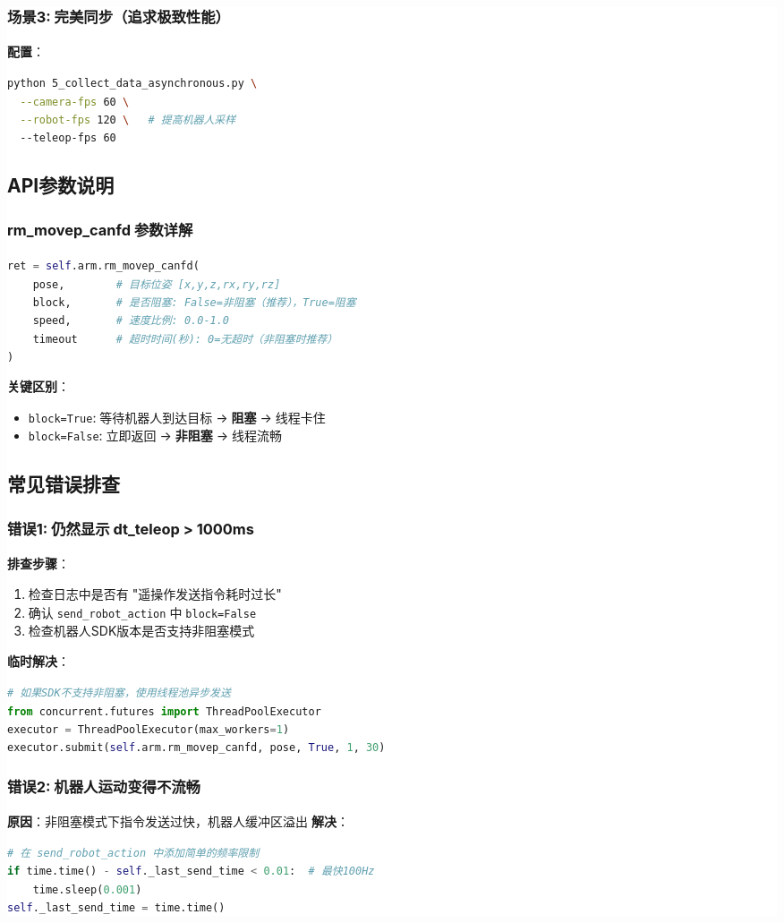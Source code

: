 ### 场景3: 完美同步（追求极致性能）

**配置**：
```bash
python 5_collect_data_asynchronous.py \
  --camera-fps 60 \
  --robot-fps 120 \   # 提高机器人采样
  --teleop-fps 60
```

## API参数说明

### rm_movep_canfd 参数详解
```python
ret = self.arm.rm_movep_canfd(
    pose,        # 目标位姿 [x,y,z,rx,ry,rz]
    block,       # 是否阻塞: False=非阻塞（推荐），True=阻塞
    speed,       # 速度比例: 0.0-1.0
    timeout      # 超时时间(秒): 0=无超时（非阻塞时推荐）
)
```

**关键区别**：
- `block=True`:  等待机器人到达目标 → **阻塞** → 线程卡住
- `block=False`: 立即返回 → **非阻塞** → 线程流畅

## 常见错误排查

### 错误1: 仍然显示 dt_teleop > 1000ms

**排查步骤**：
1. 检查日志中是否有 "遥操作发送指令耗时过长"
2. 确认 `send_robot_action` 中 `block=False`
3. 检查机器人SDK版本是否支持非阻塞模式

**临时解决**：
```python
# 如果SDK不支持非阻塞，使用线程池异步发送
from concurrent.futures import ThreadPoolExecutor
executor = ThreadPoolExecutor(max_workers=1)
executor.submit(self.arm.rm_movep_canfd, pose, True, 1, 30)
```

### 错误2: 机器人运动变得不流畅

**原因**：非阻塞模式下指令发送过快，机器人缓冲区溢出
**解决**：
```python
# 在 send_robot_action 中添加简单的频率限制
if time.time() - self._last_send_time < 0.01:  # 最快100Hz
    time.sleep(0.001)
self._last_send_time = time.time()
```
